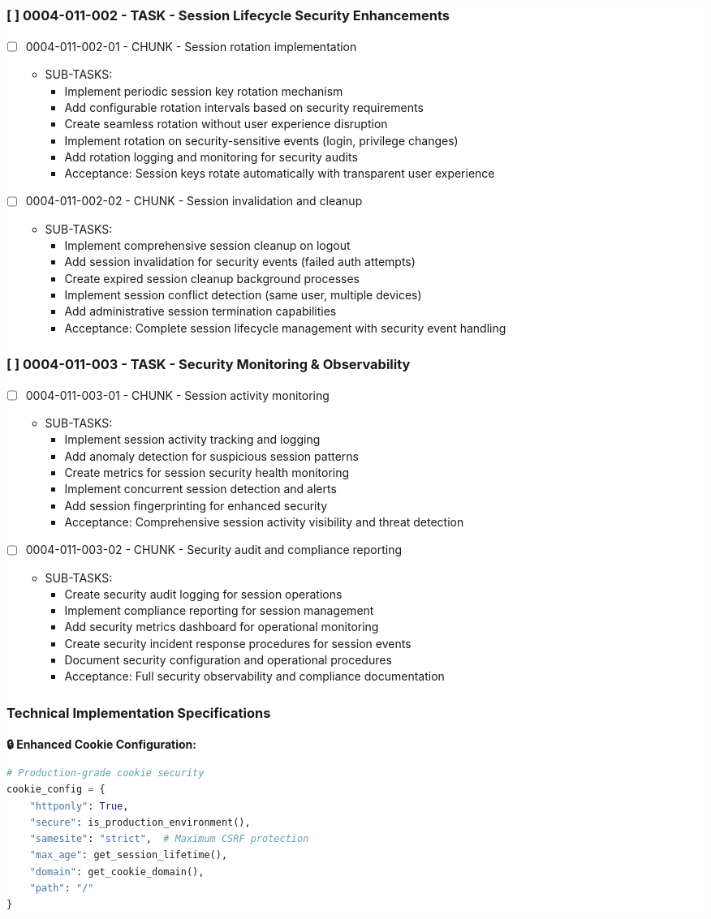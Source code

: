 ### [ ] 0004-011-002 - TASK - Session Lifecycle Security Enhancements

- [ ] 0004-011-002-01 - CHUNK - Session rotation implementation
  - SUB-TASKS:
    - Implement periodic session key rotation mechanism
    - Add configurable rotation intervals based on security requirements
    - Create seamless rotation without user experience disruption
    - Implement rotation on security-sensitive events (login, privilege changes)
    - Add rotation logging and monitoring for security audits
    - Acceptance: Session keys rotate automatically with transparent user experience

- [ ] 0004-011-002-02 - CHUNK - Session invalidation and cleanup
  - SUB-TASKS:
    - Implement comprehensive session cleanup on logout
    - Add session invalidation for security events (failed auth attempts)
    - Create expired session cleanup background processes
    - Implement session conflict detection (same user, multiple devices)
    - Add administrative session termination capabilities
    - Acceptance: Complete session lifecycle management with security event handling

### [ ] 0004-011-003 - TASK - Security Monitoring & Observability

- [ ] 0004-011-003-01 - CHUNK - Session activity monitoring
  - SUB-TASKS:
    - Implement session activity tracking and logging
    - Add anomaly detection for suspicious session patterns
    - Create metrics for session security health monitoring
    - Implement concurrent session detection and alerts
    - Add session fingerprinting for enhanced security
    - Acceptance: Comprehensive session activity visibility and threat detection

- [ ] 0004-011-003-02 - CHUNK - Security audit and compliance reporting
  - SUB-TASKS:
    - Create security audit logging for session operations
    - Implement compliance reporting for session management
    - Add security metrics dashboard for operational monitoring
    - Create security incident response procedures for session events
    - Document security configuration and operational procedures
    - Acceptance: Full security observability and compliance documentation

### Technical Implementation Specifications

**🔒 Enhanced Cookie Configuration:**
```python
# Production-grade cookie security
cookie_config = {
    "httponly": True,
    "secure": is_production_environment(),
    "samesite": "strict",  # Maximum CSRF protection
    "max_age": get_session_lifetime(),
    "domain": get_cookie_domain(),
    "path": "/"
}
```

